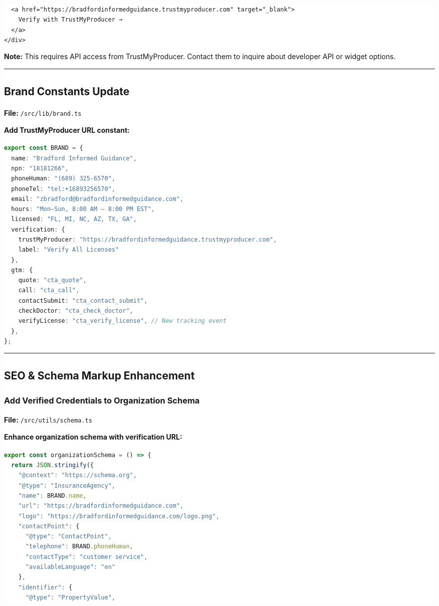 ```tsx
  <a href="https://bradfordinformedguidance.trustmyproducer.com" target="_blank">
    Verify with TrustMyProducer →
  </a>
</div>
```

**Note:** This requires API access from TrustMyProducer. Contact them to inquire about developer API or widget options.

---

## Brand Constants Update

**File:** `/src/lib/brand.ts`

**Add TrustMyProducer URL constant:**

```typescript
export const BRAND = {
  name: "Bradford Informed Guidance",
  npn: "18181266",
  phoneHuman: "(689) 325-6570",
  phoneTel: "tel:+16893256570",
  email: "zbradford@bradfordinformedguidance.com",
  hours: "Mon–Sun, 8:00 AM – 8:00 PM EST",
  licensed: "FL, MI, NC, AZ, TX, GA",
  verification: {
    trustMyProducer: "https://bradfordinformedguidance.trustmyproducer.com",
    label: "Verify All Licenses"
  },
  gtm: {
    quote: "cta_quote",
    call: "cta_call",
    contactSubmit: "cta_contact_submit",
    checkDoctor: "cta_check_doctor",
    verifyLicense: "cta_verify_license", // New tracking event
  },
};
```

---

## SEO & Schema Markup Enhancement

### Add Verified Credentials to Organization Schema

**File:** `/src/utils/schema.ts`

**Enhance organization schema with verification URL:**

```typescript
export const organizationSchema = () => {
  return JSON.stringify({
    "@context": "https://schema.org",
    "@type": "InsuranceAgency",
    "name": BRAND.name,
    "url": "https://bradfordinformedguidance.com",
    "logo": "https://bradfordinformedguidance.com/logo.png",
    "contactPoint": {
      "@type": "ContactPoint",
      "telephone": BRAND.phoneHuman,
      "contactType": "customer service",
      "availableLanguage": "en"
    },
    "identifier": {
      "@type": "PropertyValue",
```